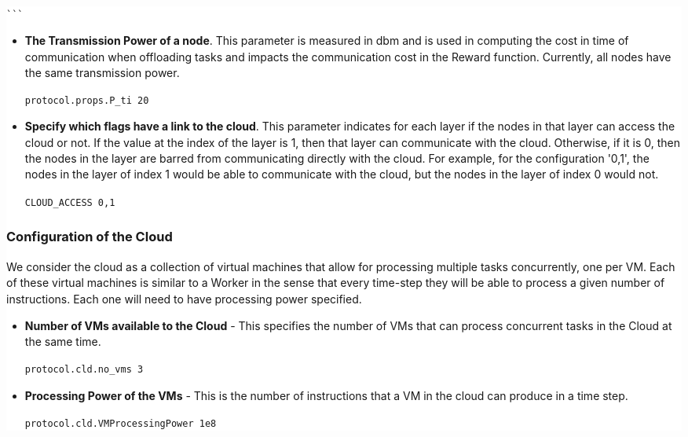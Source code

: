     ```
- **The Transmission Power of a node**. This parameter is measured in dbm and is used in computing the cost in time of communication when offloading tasks and impacts the communication cost in the Reward function. Currently, all nodes have the same transmission power.
    ``` 
    protocol.props.P_ti 20
    ```

- **Specify which flags have a link to the cloud**. This parameter indicates for each layer if the nodes in that layer can access the cloud or not. If the value at the index of the layer is 1, then that layer can communicate with the cloud. Otherwise, if it is 0, then the nodes in the layer are barred from communicating directly with the cloud. For example, for the configuration '0,1', the nodes in the layer of index 1 would be able to communicate with the cloud, but the nodes in the layer of index 0 would not.
    ```
    CLOUD_ACCESS 0,1
    ```

### Configuration of the Cloud
We consider the cloud as a collection of virtual machines that allow for processing multiple tasks concurrently, one per VM. Each of these virtual machines is similar to a Worker in the sense that every time-step they will be able to process a given number of instructions. Each one will need to have processing power specified.
- **Number of VMs available to the Cloud** - This specifies the number of  VMs that can process concurrent tasks in the Cloud at the same time.
    ```
    protocol.cld.no_vms 3
    ```
- **Processing Power of the VMs** - This is the number of instructions that a VM in the cloud can produce in a time step.
    ```
    protocol.cld.VMProcessingPower 1e8
    ```